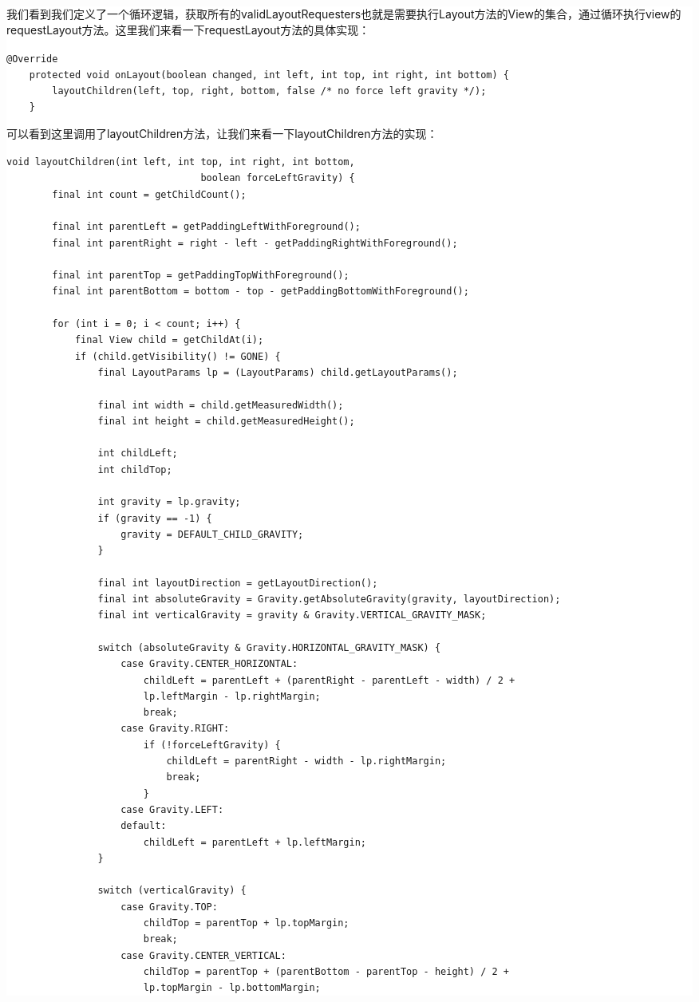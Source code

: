 
我们看到我们定义了一个循环逻辑，获取所有的validLayoutRequesters也就是需要执行Layout方法的View的集合，通过循环执行view的requestLayout方法。这里我们来看一下requestLayout方法的具体实现：

```
@Override
    protected void onLayout(boolean changed, int left, int top, int right, int bottom) {
        layoutChildren(left, top, right, bottom, false /* no force left gravity */);
    }
```
可以看到这里调用了layoutChildren方法，让我们来看一下layoutChildren方法的实现：

```
void layoutChildren(int left, int top, int right, int bottom,
                                  boolean forceLeftGravity) {
        final int count = getChildCount();

        final int parentLeft = getPaddingLeftWithForeground();
        final int parentRight = right - left - getPaddingRightWithForeground();

        final int parentTop = getPaddingTopWithForeground();
        final int parentBottom = bottom - top - getPaddingBottomWithForeground();

        for (int i = 0; i < count; i++) {
            final View child = getChildAt(i);
            if (child.getVisibility() != GONE) {
                final LayoutParams lp = (LayoutParams) child.getLayoutParams();

                final int width = child.getMeasuredWidth();
                final int height = child.getMeasuredHeight();

                int childLeft;
                int childTop;

                int gravity = lp.gravity;
                if (gravity == -1) {
                    gravity = DEFAULT_CHILD_GRAVITY;
                }

                final int layoutDirection = getLayoutDirection();
                final int absoluteGravity = Gravity.getAbsoluteGravity(gravity, layoutDirection);
                final int verticalGravity = gravity & Gravity.VERTICAL_GRAVITY_MASK;

                switch (absoluteGravity & Gravity.HORIZONTAL_GRAVITY_MASK) {
                    case Gravity.CENTER_HORIZONTAL:
                        childLeft = parentLeft + (parentRight - parentLeft - width) / 2 +
                        lp.leftMargin - lp.rightMargin;
                        break;
                    case Gravity.RIGHT:
                        if (!forceLeftGravity) {
                            childLeft = parentRight - width - lp.rightMargin;
                            break;
                        }
                    case Gravity.LEFT:
                    default:
                        childLeft = parentLeft + lp.leftMargin;
                }

                switch (verticalGravity) {
                    case Gravity.TOP:
                        childTop = parentTop + lp.topMargin;
                        break;
                    case Gravity.CENTER_VERTICAL:
                        childTop = parentTop + (parentBottom - parentTop - height) / 2 +
                        lp.topMargin - lp.bottomMargin;
```